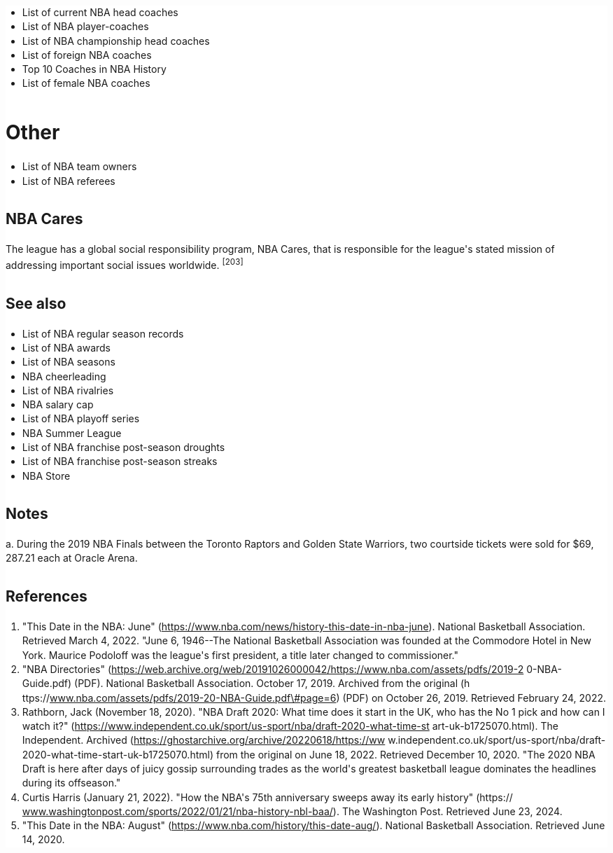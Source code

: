 - List of current NBA head coaches
- List of NBA player-coaches
- List of NBA championship head coaches
- List of foreign NBA coaches
- Top 10 Coaches in NBA History
- List of female NBA coaches

# Other 

- List of NBA team owners
- List of NBA referees


## NBA Cares

The league has a global social responsibility program, NBA Cares, that is responsible for the league's stated mission of addressing important social issues worldwide. ${ }^{[203]}$

## See also

- List of NBA regular season records
- List of NBA awards
- List of NBA seasons
- NBA cheerleading
- List of NBA rivalries
- NBA salary cap
- List of NBA playoff series
- NBA Summer League
- List of NBA franchise post-season droughts
- List of NBA franchise post-season streaks
- NBA Store


## Notes

a. During the 2019 NBA Finals between the Toronto Raptors and Golden State Warriors, two courtside tickets were sold for $\$ 69,287.21$ each at Oracle Arena.

## References

1. "This Date in the NBA: June" (https://www.nba.com/news/history-this-date-in-nba-june). National Basketball Association. Retrieved March 4, 2022. "June 6, 1946--The National Basketball Association was founded at the Commodore Hotel in New York. Maurice Podoloff was the league's first president, a title later changed to commissioner."
2. "NBA Directories" (https://web.archive.org/web/20191026000042/https://www.nba.com/assets/pdfs/2019-2 0-NBA-Guide.pdf) (PDF). National Basketball Association. October 17, 2019. Archived from the original (h ttps://www.nba.com/assets/pdfs/2019-20-NBA-Guide.pdf\#page=6) (PDF) on October 26, 2019. Retrieved February 24, 2022.
3. Rathborn, Jack (November 18, 2020). "NBA Draft 2020: What time does it start in the UK, who has the No 1 pick and how can I watch it?" (https://www.independent.co.uk/sport/us-sport/nba/draft-2020-what-time-st art-uk-b1725070.html). The Independent. Archived (https://ghostarchive.org/archive/20220618/https://ww w.independent.co.uk/sport/us-sport/nba/draft-2020-what-time-start-uk-b1725070.html) from the original on June 18, 2022. Retrieved December 10, 2020. "The 2020 NBA Draft is here after days of juicy gossip surrounding trades as the world's greatest basketball league dominates the headlines during its offseason."
4. Curtis Harris (January 21, 2022). "How the NBA's 75th anniversary sweeps away its early history" (https:// www.washingtonpost.com/sports/2022/01/21/nba-history-nbl-baa/). The Washington Post. Retrieved June 23, 2024.
5. "This Date in the NBA: August" (https://www.nba.com/history/this-date-aug/). National Basketball Association. Retrieved June 14, 2020.
